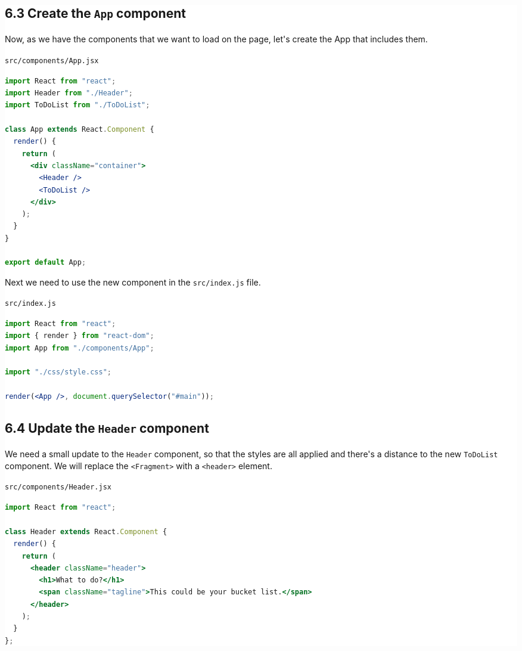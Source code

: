 
## 6.3 Create the `App` component

Now, as we have the components that we want to load on the page, let's create the App that includes them.

```
src/components/App.jsx
```

```jsx
import React from "react";
import Header from "./Header";
import ToDoList from "./ToDoList";

class App extends React.Component {
  render() {
    return (
      <div className="container">
        <Header />
        <ToDoList />
      </div>
    );
  }
}

export default App;
```

Next we need to use the new component in the `src/index.js` file.

```
src/index.js
```

```jsx
import React from "react";
import { render } from "react-dom";
import App from "./components/App";

import "./css/style.css";

render(<App />, document.querySelector("#main"));
```

## 6.4 Update the `Header` component

We need a small update to the `Header` component, so that the styles are all applied and there's a distance to the new `ToDoList` component. We will replace the `<Fragment>` with a `<header>` element.

```
src/components/Header.jsx
```

```jsx
import React from "react";

class Header extends React.Component {
  render() {
    return (
      <header className="header">
        <h1>What to do?</h1>
        <span className="tagline">This could be your bucket list.</span>
      </header>
    );
  }
};
```